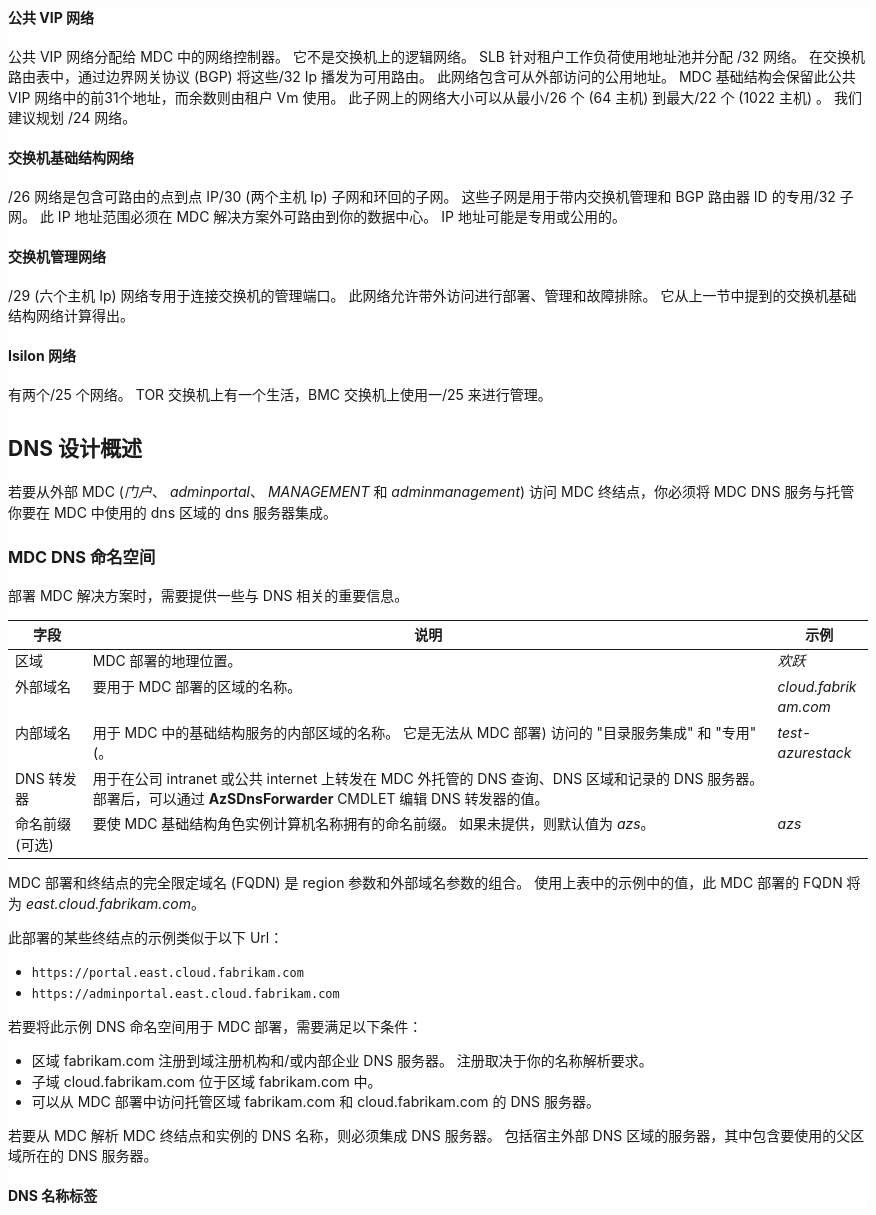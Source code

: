 #### <a name="public-vip-network"></a>公共 VIP 网络

公共 VIP 网络分配给 MDC 中的网络控制器。 它不是交换机上的逻辑网络。 SLB 针对租户工作负荷使用地址池并分配 /32 网络。 在交换机路由表中，通过边界网关协议 (BGP) 将这些/32 Ip 播发为可用路由。 此网络包含可从外部访问的公用地址。 MDC 基础结构会保留此公共 VIP 网络中的前31个地址，而余数则由租户 Vm 使用。 此子网上的网络大小可以从最小/26 个 (64 主机) 到最大/22 个 (1022 主机) 。 我们建议规划 /24 网络。

#### <a name="switch-infrastructure-network"></a>交换机基础结构网络

/26 网络是包含可路由的点到点 IP/30 (两个主机 Ip) 子网和环回的子网。 这些子网是用于带内交换机管理和 BGP 路由器 ID 的专用/32 子网。 此 IP 地址范围必须在 MDC 解决方案外可路由到你的数据中心。 IP 地址可能是专用或公用的。

#### <a name="switch-management-network"></a>交换机管理网络

/29 (六个主机 Ip) 网络专用于连接交换机的管理端口。 此网络允许带外访问进行部署、管理和故障排除。 它从上一节中提到的交换机基础结构网络计算得出。

#### <a name="isilon-network"></a>Isilon 网络

有两个/25 个网络。 TOR 交换机上有一个生活，BMC 交换机上使用一/25 来进行管理。

## <a name="dns-design-overview"></a>DNS 设计概述

若要从外部 MDC (*门户*、 *adminportal*、 *MANAGEMENT* 和 *adminmanagement*) 访问 MDC 终结点，你必须将 MDC DNS 服务与托管你要在 MDC 中使用的 dns 区域的 dns 服务器集成。

### <a name="mdc-dns-namespace"></a>MDC DNS 命名空间

部署 MDC 解决方案时，需要提供一些与 DNS 相关的重要信息。

| **字段** | **说明** | **示例** |
|-----------|-----------------|-------------|
| 区域 | MDC 部署的地理位置。 | *欢跃* |
| 外部域名 | 要用于 MDC 部署的区域的名称。 | *cloud.fabrikam.com* |
| 内部域名 | 用于 MDC 中的基础结构服务的内部区域的名称。 它是无法从 MDC 部署) 访问的 "目录服务集成" 和 "专用" (。 | *test-azurestack* |
| DNS 转发器 | 用于在公司 intranet 或公共 internet 上转发在 MDC 外托管的 DNS 查询、DNS 区域和记录的 DNS 服务器。 部署后，可以通过 **AzSDnsForwarder** CMDLET 编辑 DNS 转发器的值。 | |
| 命名前缀 (可选)  | 要使 MDC 基础结构角色实例计算机名称拥有的命名前缀。 如果未提供，则默认值为 *azs*。 | *azs* |

MDC 部署和终结点的完全限定域名 (FQDN) 是 region 参数和外部域名参数的组合。 使用上表中的示例中的值，此 MDC 部署的 FQDN 将为 *east.cloud.fabrikam.com*。

此部署的某些终结点的示例类似于以下 Url：

- `https://portal.east.cloud.fabrikam.com`
- `https://adminportal.east.cloud.fabrikam.com`

若要将此示例 DNS 命名空间用于 MDC 部署，需要满足以下条件：

- 区域 fabrikam.com 注册到域注册机构和/或内部企业 DNS 服务器。 注册取决于你的名称解析要求。
- 子域 cloud.fabrikam.com 位于区域 fabrikam.com 中。
- 可以从 MDC 部署中访问托管区域 fabrikam.com 和 cloud.fabrikam.com 的 DNS 服务器。

若要从 MDC 解析 MDC 终结点和实例的 DNS 名称，则必须集成 DNS 服务器。 包括宿主外部 DNS 区域的服务器，其中包含要使用的父区域所在的 DNS 服务器。

#### <a name="dns-name-labels"></a>DNS 名称标签
